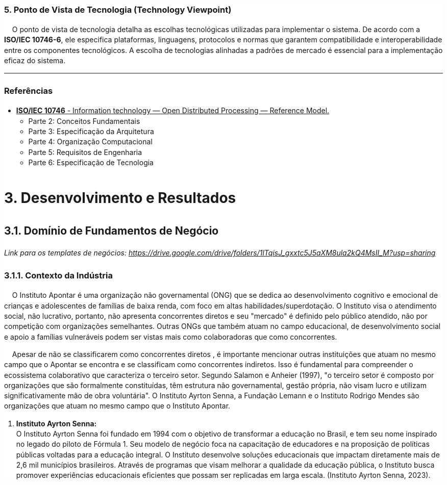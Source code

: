 ### 5. Ponto de Vista de Tecnologia (Technology Viewpoint)

&nbsp;&nbsp;&nbsp;&nbsp;O ponto de vista de tecnologia detalha as escolhas tecnológicas utilizadas para implementar o sistema. De acordo com a **ISO/IEC 10746-6**, ele especifica plataformas, linguagens, protocolos e normas que garantem compatibilidade e interoperabilidade entre os componentes tecnológicos. A escolha de tecnologias alinhadas a padrões de mercado é essencial para a implementação eficaz do sistema.

---

### Referências

- [**ISO/IEC 10746** - Information technology — Open Distributed Processing — Reference Model.](https://committee.iso.org/sites/jtc1sc7/home/projects/flagship-standards/isoiec-10746.html)
  - Parte 2: Conceitos Fundamentais
  - Parte 3: Especificação da Arquitetura
  - Parte 4: Organização Computacional
  - Parte 5: Requisitos de Engenharia
  - Parte 6: Especificação de Tecnologia

# <a name="c3"></a>3. Desenvolvimento e Resultados 

## <a name="c3.1"></a> 3.1. Domínio de Fundamentos de Negócio

_Link para os templates de negócios: https://drive.google.com/drive/folders/1lTqisJ_gxxtc5J5aXM8ula2kQ4MsII_M?usp=sharing_

### <a name="c3.1.1"></a> 3.1.1. Contexto da Indústria

&nbsp;&nbsp;&nbsp;&nbsp;O Instituto Apontar é uma organização não governamental (ONG) que se dedica ao desenvolvimento cognitivo e emocional de crianças e adolescentes de famílias de baixa renda, com foco em altas habilidades/superdotação. O Instituto visa o atendimento social, não lucrativo, portanto, não apresenta concorrentes diretos e seu "mercado" é definido pelo público atendido, não por competição com organizações semelhantes. Outras ONGs que também atuam no campo educacional, de desenvolvimento social e apoio a famílias vulneráveis podem ser vistas mais como colaboradoras que como concorrentes.

&nbsp;&nbsp;&nbsp;&nbsp;Apesar de não se classificarem como concorrentes diretos , é importante mencionar outras instituições que atuam no mesmo campo que o Apontar se encontra e se classificam como concorrentes indiretos. Isso é fundamental para compreender o ecossistema colaborativo que caracteriza o terceiro setor. Segundo Salamon e Anheier (1997), "o terceiro setor é composto por organizações que são formalmente constituídas, têm estrutura não governamental, gestão própria, não visam lucro e utilizam significativamente mão de obra voluntária". O Instituto Ayrton Senna, a Fundação Lemann e o Instituto Rodrigo Mendes são organizações que atuam no mesmo campo que o Instituto Apontar.
  1. **Instituto Ayrton Senna:** <br>
      O Instituto Ayrton Senna foi fundado em 1994 com o objetivo de transformar a educação no Brasil, e tem seu nome inspirado no legado do piloto de Fórmula 1. Seu modelo de negócio foca na capacitação de educadores e na proposição de políticas públicas voltadas para a educação integral. O Instituto desenvolve soluções educacionais que impactam diretamente mais de 2,6 mil municípios brasileiros. Através de programas que visam melhorar a qualidade da educação pública, o Instituto busca promover experiências educacionais eficientes que possam ser replicadas em larga escala. (Instituto Ayrton Senna, 2023).
